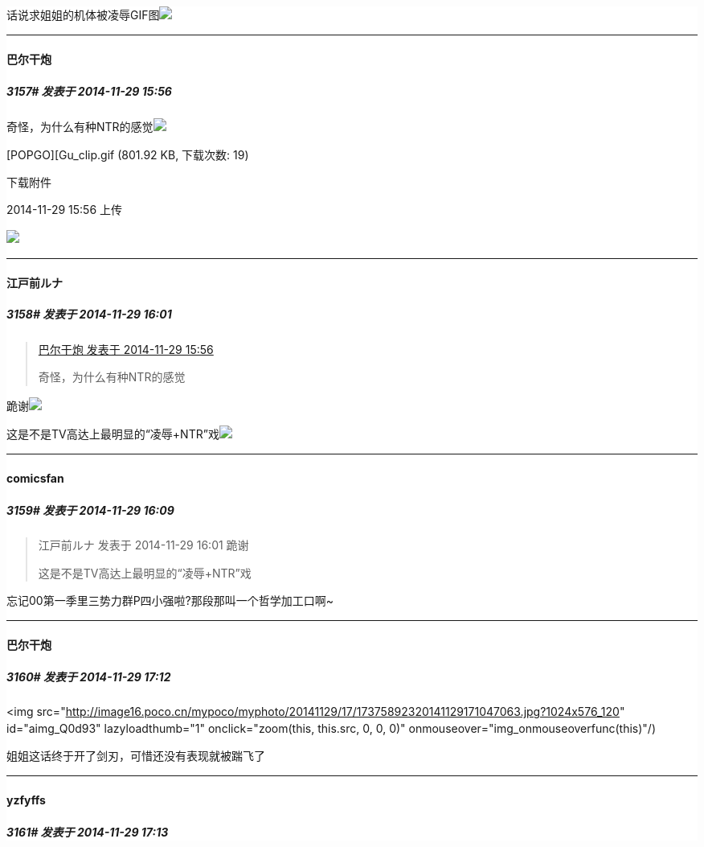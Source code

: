 话说求姐姐的机体被凌辱GIF图<img src="https://static.saraba1st.com/image/smiley/dym/148.gif" referrerpolicy="no-referrer">

*****

####  巴尔干炮  
##### 3157#       发表于 2014-11-29 15:56

奇怪，为什么有种NTR的感觉<img src="https://static.saraba1st.com/image/smiley/face/149.gif" referrerpolicy="no-referrer">

[POPGO][Gu_clip.gif
(801.92 KB, 下载次数: 19)

下载附件

2014-11-29 15:56 上传

<img src="http://img.saraba1st.com/forum/201411/29/155611n9jjm263jequqcj3.gif" referrerpolicy="no-referrer">

*****

####  江戸前ルナ  
##### 3158#       发表于 2014-11-29 16:01

<blockquote><a href="httphttps://bbs.saraba1st.com/2b/forum.php?mod=redirect&amp;goto=findpost&amp;pid=27353408&amp;ptid=1061969" target="_blank">巴尔干炮 发表于 2014-11-29 15:56</a>

奇怪，为什么有种NTR的感觉</blockquote>
跪谢<img src="https://static.saraba1st.com/image/smiley/dym/148.gif" referrerpolicy="no-referrer">

这是不是TV高达上最明显的“凌辱+NTR”戏<img src="https://static.saraba1st.com/image/smiley/face/161.jpg" referrerpolicy="no-referrer">

*****

####  comicsfan  
##### 3159#       发表于 2014-11-29 16:09

<blockquote>江戸前ルナ 发表于 2014-11-29 16:01
跪谢

这是不是TV高达上最明显的“凌辱+NTR”戏</blockquote>
忘记00第一季里三势力群P四小强啦?那段那叫一个哲学加工口啊~

*****

####  巴尔干炮  
##### 3160#       发表于 2014-11-29 17:12

<img src="http://image16.poco.cn/mypoco/myphoto/20141129/17/17375892320141129171047063.jpg?1024x576_120" id="aimg_Q0d93" lazyloadthumb="1" onclick="zoom(this, this.src, 0, 0, 0)" onmouseover="img_onmouseoverfunc(this)"/)

姐姐这话终于开了剑刃，可惜还没有表现就被踹飞了

*****

####  yzfyffs  
##### 3161#       发表于 2014-11-29 17:13
